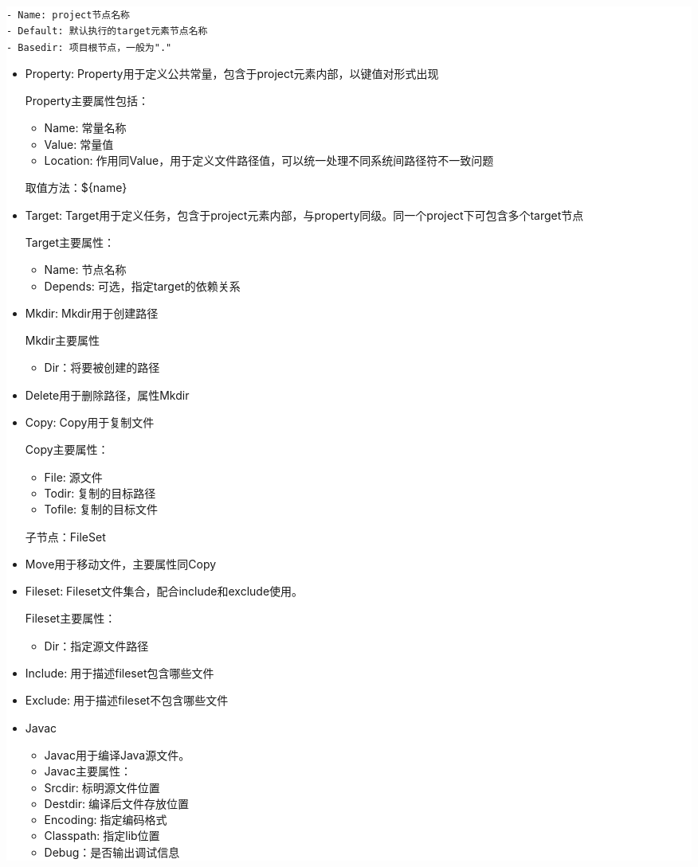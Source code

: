    - Name: project节点名称
    - Default: 默认执行的target元素节点名称
    - Basedir: 项目根节点，一般为"."

- Property: Property用于定义公共常量，包含于project元素内部，以键值对形式出现

    Property主要属性包括：

    - Name: 常量名称
    - Value: 常量值
    - Location: 作用同Value，用于定义文件路径值，可以统一处理不同系统间路径符不一致问题
    
    取值方法：${name}

- Target: Target用于定义任务，包含于project元素内部，与property同级。同一个project下可包含多个target节点

    Target主要属性：

    - Name: 节点名称
    - Depends: 可选，指定target的依赖关系

- Mkdir: Mkdir用于创建路径

    Mkdir主要属性
  
    - Dir：将要被创建的路径

- Delete用于删除路径，属性Mkdir

- Copy: Copy用于复制文件

    Copy主要属性：

    - File: 源文件
    - Todir: 复制的目标路径
    - Tofile: 复制的目标文件

    子节点：FileSet

- Move用于移动文件，主要属性同Copy

- Fileset: Fileset文件集合，配合include和exclude使用。

    Fileset主要属性：

    - Dir：指定源文件路径

  

- Include: 用于描述fileset包含哪些文件

- Exclude: 用于描述fileset不包含哪些文件

- Javac

  - Javac用于编译Java源文件。
  - Javac主要属性：
  - Srcdir: 标明源文件位置
  - Destdir: 编译后文件存放位置
  - Encoding: 指定编码格式
  - Classpath: 指定lib位置
  - Debug：是否输出调试信息
